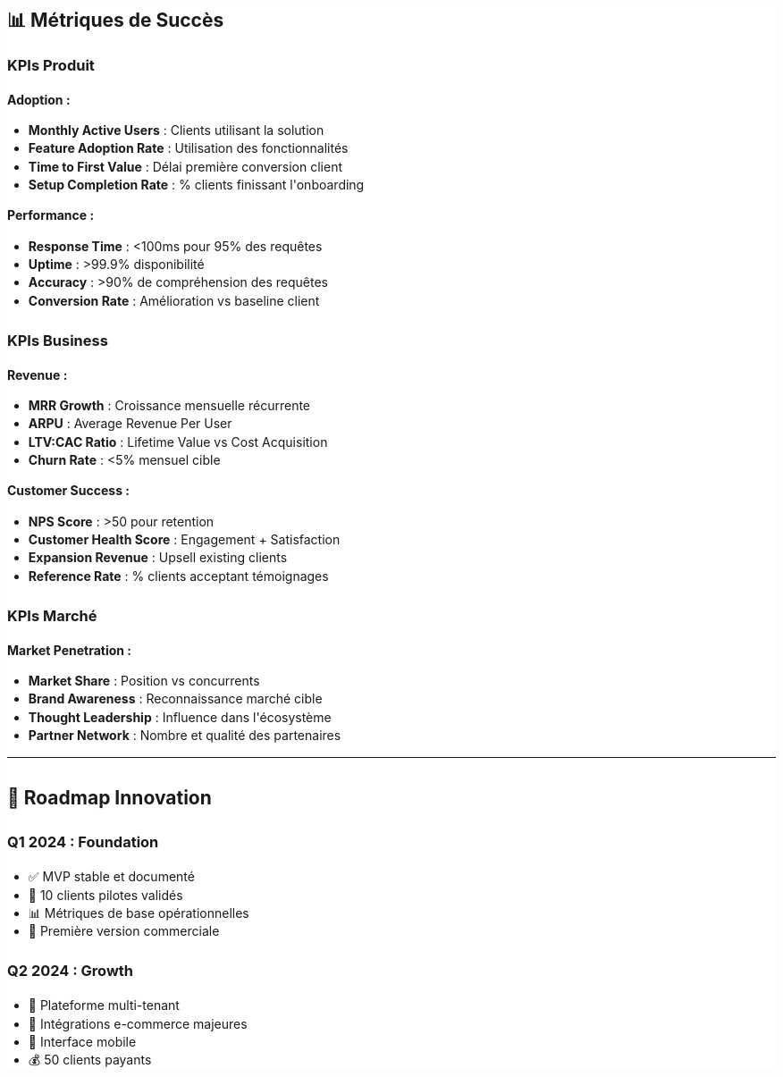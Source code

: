 ## 📊 Métriques de Succès

### **KPIs Produit**

**Adoption :**
- **Monthly Active Users** : Clients utilisant la solution
- **Feature Adoption Rate** : Utilisation des fonctionnalités
- **Time to First Value** : Délai première conversion client
- **Setup Completion Rate** : % clients finissant l'onboarding

**Performance :**
- **Response Time** : <100ms pour 95% des requêtes
- **Uptime** : >99.9% disponibilité
- **Accuracy** : >90% de compréhension des requêtes
- **Conversion Rate** : Amélioration vs baseline client

### **KPIs Business**

**Revenue :**
- **MRR Growth** : Croissance mensuelle récurrente
- **ARPU** : Average Revenue Per User
- **LTV:CAC Ratio** : Lifetime Value vs Cost Acquisition
- **Churn Rate** : <5% mensuel cible

**Customer Success :**
- **NPS Score** : >50 pour retention
- **Customer Health Score** : Engagement + Satisfaction
- **Expansion Revenue** : Upsell existing clients
- **Reference Rate** : % clients acceptant témoignages

### **KPIs Marché**

**Market Penetration :**
- **Market Share** : Position vs concurrents
- **Brand Awareness** : Reconnaissance marché cible
- **Thought Leadership** : Influence dans l'écosystème
- **Partner Network** : Nombre et qualité des partenaires

---

## 🚀 Roadmap Innovation

### **Q1 2024 : Foundation**
- ✅ MVP stable et documenté
- 🎯 10 clients pilotes validés
- 📊 Métriques de base opérationnelles
- 💼 Première version commerciale

### **Q2 2024 : Growth**
- 🚀 Plateforme multi-tenant
- 🔗 Intégrations e-commerce majeures
- 📱 Interface mobile
- 💰 50 clients payants
